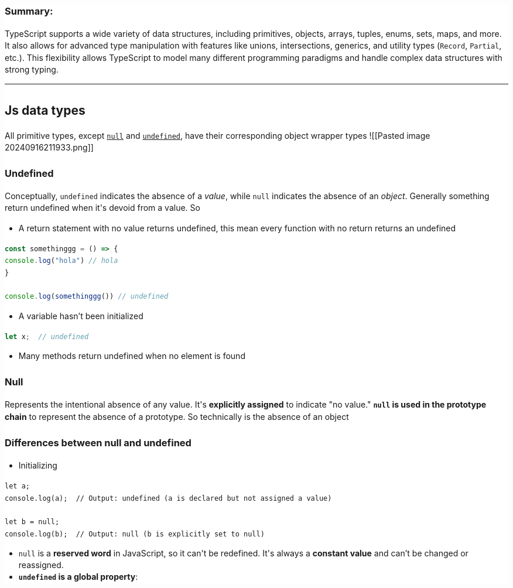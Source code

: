 ### **Summary**:

TypeScript supports a wide variety of data structures, including primitives, objects, arrays, tuples, enums, sets, maps, and more. It also allows for advanced type manipulation with features like unions, intersections, generics, and utility types (`Record`, `Partial`, etc.). This flexibility allows TypeScript to model many different programming paradigms and handle complex data structures with strong typing.
- - -
## Js data types
All primitive types, except [`null`](https://developer.mozilla.org/en-US/docs/Web/JavaScript/Reference/Operators/null) and [`undefined`](https://developer.mozilla.org/en-US/docs/Web/JavaScript/Reference/Global_Objects/undefined), have their corresponding object wrapper types
![[Pasted image 20240916211933.png]]
### **Undefined**
Conceptually, `undefined` indicates the absence of a _value_, while `null` indicates the absence of an _object_. Generally something return undefined when it's devoid from a value. So
- A return statement with no value returns undefined, this mean every function with no return returns an undefined
```js
const somethinggg = () => {
console.log("hola") // hola
}

console.log(somethinggg()) // undefined

```
- A variable hasn’t been initialized
```js
let x;  // undefined
```
- Many methods return undefined when no element is found
### Null
Represents the intentional absence of any value. It's **explicitly assigned** to indicate "no value." **`null` is used in the prototype chain** to represent the absence of a prototype. So technically is the absence of an object

### Differences between null and undefined
 - Initializing
 ```
 let a;
console.log(a);  // Output: undefined (a is declared but not assigned a value)

let b = null;
console.log(b);  // Output: null (b is explicitly set to null)
 ```
- `null` is a **reserved word** in JavaScript, so it can't be redefined. It's always a **constant value** and can’t be changed or reassigned.
- **`undefined` is a global property**:
    